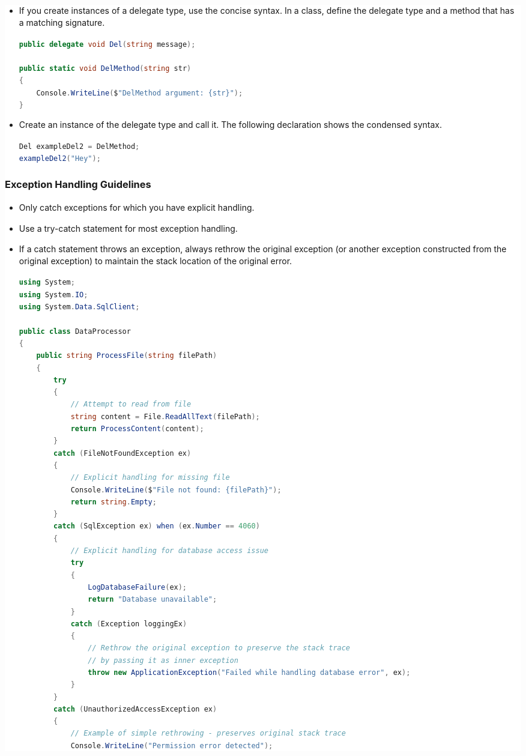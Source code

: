 - If you create instances of a delegate type, use the concise syntax. In a class, define the delegate type and a method that has a matching signature.

  ```csharp
  public delegate void Del(string message);

  public static void DelMethod(string str)
  {
      Console.WriteLine($"DelMethod argument: {str}");
  }
  ```

- Create an instance of the delegate type and call it. The following declaration shows the condensed syntax.

  ```csharp
  Del exampleDel2 = DelMethod;
  exampleDel2("Hey");
  ```

### Exception Handling Guidelines

- Only catch exceptions for which you have explicit handling.
- Use a try-catch statement for most exception handling.
- If a catch statement throws an exception, always rethrow the original exception (or another exception constructed from the original exception) to maintain the stack location of the original error.

  ```csharp
  using System;
  using System.IO;
  using System.Data.SqlClient;

  public class DataProcessor
  {
      public string ProcessFile(string filePath)
      {
          try
          {
              // Attempt to read from file
              string content = File.ReadAllText(filePath);
              return ProcessContent(content);
          }
          catch (FileNotFoundException ex)
          {
              // Explicit handling for missing file
              Console.WriteLine($"File not found: {filePath}");
              return string.Empty;
          }
          catch (SqlException ex) when (ex.Number == 4060)
          {
              // Explicit handling for database access issue
              try
              {
                  LogDatabaseFailure(ex);
                  return "Database unavailable";
              }
              catch (Exception loggingEx)
              {
                  // Rethrow the original exception to preserve the stack trace
                  // by passing it as inner exception
                  throw new ApplicationException("Failed while handling database error", ex);
              }
          }
          catch (UnauthorizedAccessException ex)
          {
              // Example of simple rethrowing - preserves original stack trace
              Console.WriteLine("Permission error detected");
  ```